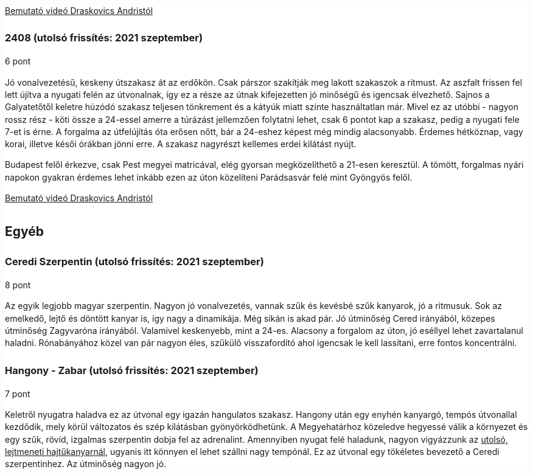 [Bemutató videó Draskovics Andristól](https://youtu.be/EZHj94m7IBw?t=334)

<iframe src="https://www.google.com/maps/embed?pb=!1m24!1m12!1m3!1d42822.10503534959!2d19.970889648711044!3d47.87383605723462!2m3!1f0!2f0!3f0!3m2!1i1024!2i768!4f13.1!4m9!3e0!4m3!3m2!1d47.8340767!2d19.967095699999998!4m3!3m2!1d47.9131741!2d19.987891299999998!5e0!3m2!1shu!2shu!4v1589886403641!5m2!1shu!2shu" width="100%" height="450" frameborder="0" style="border:0;" allowfullscreen="" aria-hidden="false" tabindex="0" loading="lazy"></iframe>

### 2408 (utolsó frissítés: 2021 szeptember)
6 pont

Jó vonalvezetésű, keskeny útszakasz át az erdőkön. Csak párszor szakítják meg lakott szakaszok a ritmust.  Az aszfalt frissen fel lett újítva a nyugati felén az útvonalnak, így ez a része az útnak kifejezetten jó minőségű és igencsak élvezhető. Sajnos a Galyatetőtől keletre húzódó szakasz teljesen tönkrement és a kátyúk miatt szinte használtatlan már. Mivel ez az utóbbi - nagyon rossz rész - köti össze a 24-essel amerre a túrázást jellemzően folytatni lehet, csak 6 pontot kap a szakasz, pedig a nyugati fele 7-et is érne. A forgalma az útfelújítás óta erősen nőtt, bár a 24-eshez képest még mindig alacsonyabb. Érdemes hétköznap, vagy korai, illetve késői órákban jönni erre. A szakasz nagyrészt kellemes erdei kilátást nyújt.

Budapest felől érkezve, csak Pest megyei matricával, elég gyorsan megközelíthető a 21-esen keresztül. A tömött, forgalmas nyári napokon gyakran érdemes lehet inkább ezen az úton közelíteni Parádsasvár felé mint Gyöngyös felől.

[Bemutató videó Draskovics Andristól](https://youtu.be/EZHj94m7IBw?t=446)

<iframe src="https://www.google.com/maps/embed?pb=!1m24!1m12!1m3!1d35985.541618297066!2d19.877357930381066!3d47.904625991182016!2m3!1f0!2f0!3f0!3m2!1i1024!2i768!4f13.1!4m9!3e0!4m3!3m2!1d47.8970749!2d19.823146899999998!4m3!3m2!1d47.8889808!2d19.9745356!5e0!3m2!1shu!2shu!4v1589906828555!5m2!1shu!2shu" width="100%" height="450" frameborder="0" style="border:0;" allowfullscreen="" aria-hidden="false" tabindex="0" loading="lazy"></iframe>

## Egyéb

### Ceredi Szerpentin (utolsó frissítés: 2021 szeptember)
8 pont

Az egyik legjobb magyar szerpentin. Nagyon jó vonalvezetés, vannak szűk és kevésbé szűk kanyarok, jó a ritmusuk. Sok az emelkedő, lejtő és döntött kanyar is, így nagy a dinamikája. Még sikán is akad pár. Jó útminőség Cered irányából, közepes útminőség Zagyvaróna irányából. Valamivel keskenyebb, mint a 24-es. Alacsony a forgalom az úton, jó eséllyel lehet zavartalanul haladni. Rónabányához közel van pár nagyon éles, szűkülő visszafordító ahol igencsak le kell lassítani, erre fontos koncentrálni.

<iframe src="https://www.google.com/maps/embed?pb=!1m24!1m12!1m3!1d3487.6403431963345!2d19.877696856291614!3d48.11955682276526!2m3!1f0!2f0!3f0!3m2!1i1024!2i768!4f13.1!4m9!3e0!4m3!3m2!1d48.142944299999996!2d19.960096099999998!4m3!3m2!1d48.116059799999995!2d19.864380399999998!5e0!3m2!1shu!2shu!4v1593378242234!5m2!1shu!2shu" width="100%" height="450" frameborder="0" style="border:0;" allowfullscreen="" aria-hidden="false" tabindex="0" loading="lazy"></iframe>

### Hangony - Zabar (utolsó frissítés: 2021 szeptember)
7 pont

Keletről nyugatra haladva ez az útvonal egy igazán hangulatos szakasz. Hangony után egy enyhén kanyargó, tempós útvonallal kezdődik, mely körül változatos és szép kilátásban gyönyörködhetünk. A Megyehatárhoz közeledve hegyessé válik a környezet és egy szűk, rövid, izgalmas szerpentin dobja fel az adrenalint. Amennyiben nyugat felé haladunk, nagyon vigyázzunk az [utolsó, lejtmeneti hajtűkanyarnál](https://goo.gl/maps/nQ2WiaupZrbcq7Rh6), ugyanis itt könnyen el lehet szállni nagy tempónál. Ez az útvonal egy tökéletes bevezető a Ceredi szerpentinhez. Az útminőség nagyon jó.
